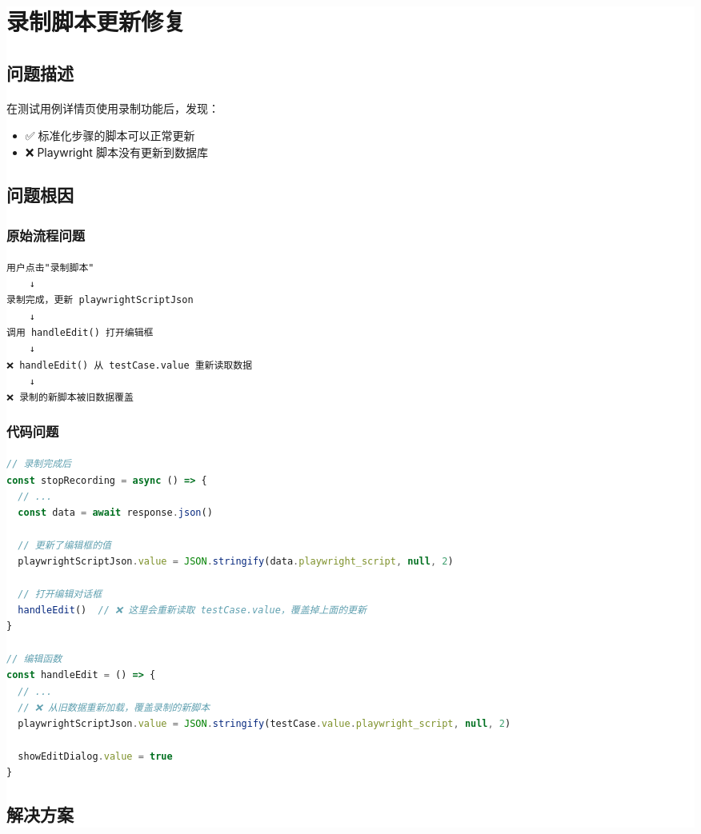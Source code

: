 # 录制脚本更新修复

## 问题描述

在测试用例详情页使用录制功能后，发现：
- ✅ 标准化步骤的脚本可以正常更新
- ❌ Playwright 脚本没有更新到数据库

## 问题根因

### 原始流程问题
```
用户点击"录制脚本" 
    ↓
录制完成，更新 playwrightScriptJson 
    ↓
调用 handleEdit() 打开编辑框
    ↓
❌ handleEdit() 从 testCase.value 重新读取数据
    ↓
❌ 录制的新脚本被旧数据覆盖
```

### 代码问题
```javascript
// 录制完成后
const stopRecording = async () => {
  // ...
  const data = await response.json()
  
  // 更新了编辑框的值
  playwrightScriptJson.value = JSON.stringify(data.playwright_script, null, 2)
  
  // 打开编辑对话框
  handleEdit()  // ❌ 这里会重新读取 testCase.value，覆盖掉上面的更新
}

// 编辑函数
const handleEdit = () => {
  // ...
  // ❌ 从旧数据重新加载，覆盖录制的新脚本
  playwrightScriptJson.value = JSON.stringify(testCase.value.playwright_script, null, 2)
  
  showEditDialog.value = true
}
```

## 解决方案
